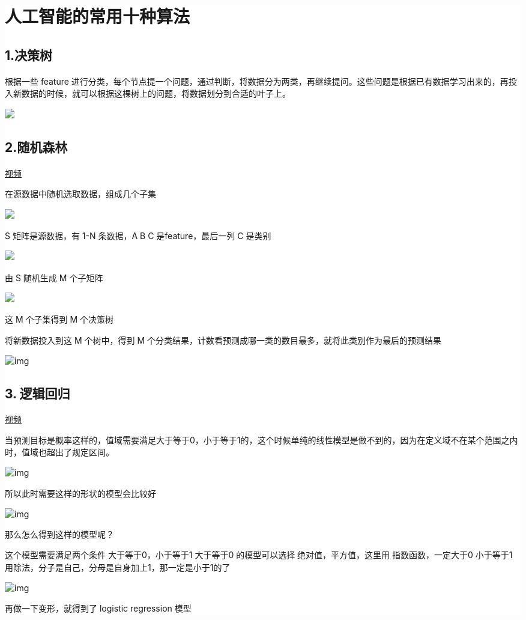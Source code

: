 # 人工智能的常用十种算法

## 1.决策树

根据一些 feature 进行分类，每个节点提一个问题，通过判断，将数据分为两类，再继续提问。这些问题是根据已有数据学习出来的，再投入新数据的时候，就可以根据这棵树上的问题，将数据划分到合适的叶子上。

![](https://gitee.com/wugenqiang/PictureBed/raw/master/NoteBook/20200516233645.jpg)

## 2.随机森林

[视频](https://www.youtube.com/watch?v=loNcrMjYh64)

在源数据中随机选取数据，组成几个子集

![](https://gitee.com/wugenqiang/PictureBed/raw/master/NoteBook/20200516234038.jpg)

S 矩阵是源数据，有 1-N 条数据，A B C 是feature，最后一列 C 是类别

![](https://gitee.com/wugenqiang/PictureBed/raw/master/NoteBook/20200516234112.jpg)

由 S 随机生成 M 个子矩阵

![](https://gitee.com/wugenqiang/PictureBed/raw/master/NoteBook/20200517095529.jpg)

这 M 个子集得到 M 个决策树

将新数据投入到这 M 个树中，得到 M 个分类结果，计数看预测成哪一类的数目最多，就将此类别作为最后的预测结果

![img](https://gitee.com/wugenqiang/PictureBed/raw/master/NoteBook/20200517095702.jpg)

## 3. 逻辑回归

[视频](https://www.youtube.com/watch?v=gNhogKJ_q7U)

当预测目标是概率这样的，值域需要满足大于等于0，小于等于1的，这个时候单纯的线性模型是做不到的，因为在定义域不在某个范围之内时，值域也超出了规定区间。

![img](https://gitee.com/wugenqiang/PictureBed/raw/master/NoteBook/20200517095820.jpg)

所以此时需要这样的形状的模型会比较好

![img](https://gitee.com/wugenqiang/PictureBed/raw/master/NoteBook/20200517095827.jpg)

那么怎么得到这样的模型呢？

这个模型需要满足两个条件 大于等于0，小于等于1
大于等于0 的模型可以选择 绝对值，平方值，这里用 指数函数，一定大于0
小于等于1 用除法，分子是自己，分母是自身加上1，那一定是小于1的了

![img](https://gitee.com/wugenqiang/PictureBed/raw/master/NoteBook/20200517095833.jpg)

再做一下变形，就得到了 logistic regression 模型
